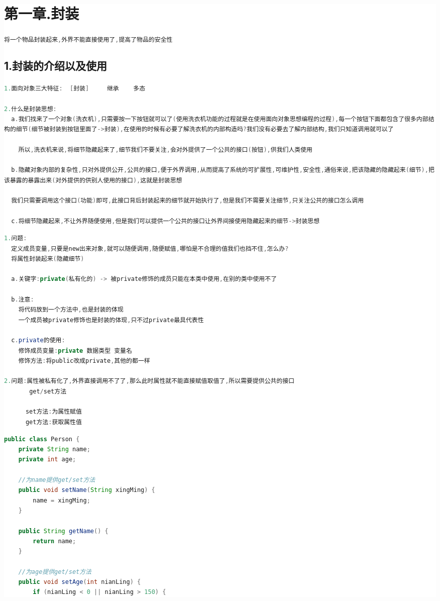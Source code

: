 # 第一章.封装

```java
将一个物品封装起来,外界不能直接使用了,提高了物品的安全性
```

## 1.封装的介绍以及使用

```java
1.面向对象三大特征:  [封装]     继承    多态
 
2.什么是封装思想:
  a.我们找来了一个对象(洗衣机),只需要按一下按钮就可以了(使用洗衣机功能的过程就是在使用面向对象思想编程的过程),每一个按钮下面都包含了很多内部结构的细节(细节被封装到按钮里面了->封装),在使用的时候有必要了解洗衣机的内部构造吗?我们没有必要去了解内部结构,我们只知道调用就可以了
      
    所以,洗衣机来说,将细节隐藏起来了,细节我们不要关注,会对外提供了一个公共的接口(按钮),供我们人类使用  
      
  b.隐藏对象内部的复杂性,只对外提供公开,公共的接口,便于外界调用,从而提高了系统的可扩展性,可维护性,安全性,通俗来说,把该隐藏的隐藏起来(细节),把该暴露的暴露出来(对外提供的供别人使用的接口),这就是封装思想 
      
  我们只需要调用这个接口(功能)即可,此接口背后封装起来的细节就开始执行了,但是我们不需要关注细节,只关注公共的接口怎么调用
      
  c.将细节隐藏起来,不让外界随便使用,但是我们可以提供一个公共的接口让外界间接使用隐藏起来的细节->封装思想  
```

```java
1.问题:
  定义成员变量,只要是new出来对象,就可以随便调用,随便赋值,哪怕是不合理的值我们也挡不住,怎么办?
  将属性封装起来(隐藏细节)
      
  a.关键字:private(私有化的) -> 被private修饰的成员只能在本类中使用,在别的类中使用不了
      
  b.注意:
    将代码放到一个方法中,也是封装的体现
    一个成员被private修饰也是封装的体现,只不过private最具代表性
        
  c.private的使用:
    修饰成员变量:private 数据类型 变量名
    修饰方法:将public改成private,其他的都一样
        
2.问题:属性被私有化了,外界直接调用不了了,那么此时属性就不能直接赋值取值了,所以需要提供公共的接口
       get/set方法
    
      set方法:为属性赋值
      get方法:获取属性值
```

```java
public class Person {
    private String name;
    private int age;

    //为name提供get/set方法
    public void setName(String xingMing) {
        name = xingMing;
    }

    public String getName() {
        return name;
    }

    //为age提供get/set方法
    public void setAge(int nianLing) {
        if (nianLing < 0 || nianLing > 150) {
```
